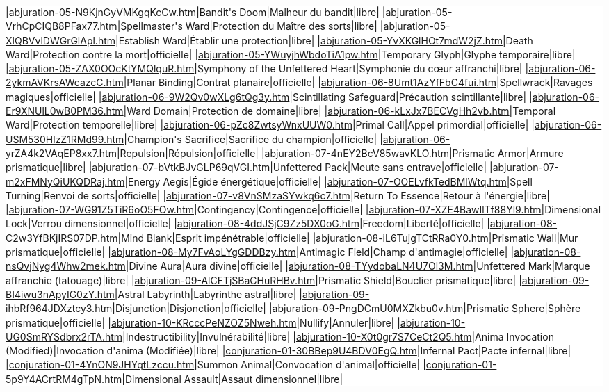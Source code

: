 |[abjuration-05-N9KjnGyVMKgqKcCw.htm](spells/abjuration-05-N9KjnGyVMKgqKcCw.htm)|Bandit's Doom|Malheur du bandit|libre|
|[abjuration-05-VrhCpCIQB8PFax77.htm](spells/abjuration-05-VrhCpCIQB8PFax77.htm)|Spellmaster's Ward|Protection du Maître des sorts|libre|
|[abjuration-05-XlQBVvlDWGrGlApl.htm](spells/abjuration-05-XlQBVvlDWGrGlApl.htm)|Establish Ward|Établir une protection|libre|
|[abjuration-05-YvXKGlHOt7mdW2jZ.htm](spells/abjuration-05-YvXKGlHOt7mdW2jZ.htm)|Death Ward|Protection contre la mort|officielle|
|[abjuration-05-YWuyjhWbdoTiA1pw.htm](spells/abjuration-05-YWuyjhWbdoTiA1pw.htm)|Temporary Glyph|Glyphe temporaire|libre|
|[abjuration-05-ZAX0OOcKtYMQlquR.htm](spells/abjuration-05-ZAX0OOcKtYMQlquR.htm)|Symphony of the Unfettered Heart|Symphonie du cœur affranchi|libre|
|[abjuration-06-2ykmAVKrsAWcazcC.htm](spells/abjuration-06-2ykmAVKrsAWcazcC.htm)|Planar Binding|Contrat planaire|officielle|
|[abjuration-06-8Umt1AzYfFbC4fui.htm](spells/abjuration-06-8Umt1AzYfFbC4fui.htm)|Spellwrack|Ravages magiques|officielle|
|[abjuration-06-9W2Qv0wXLg6tQg3y.htm](spells/abjuration-06-9W2Qv0wXLg6tQg3y.htm)|Scintillating Safeguard|Précaution scintillante|libre|
|[abjuration-06-Er9XNUlL0wB0PM36.htm](spells/abjuration-06-Er9XNUlL0wB0PM36.htm)|Ward Domain|Protection de domaine|libre|
|[abjuration-06-kLxJx7BECVgHh2vb.htm](spells/abjuration-06-kLxJx7BECVgHh2vb.htm)|Temporal Ward|Protection temporelle|libre|
|[abjuration-06-pZc8ZwtsyWnxUUW0.htm](spells/abjuration-06-pZc8ZwtsyWnxUUW0.htm)|Primal Call|Appel primordial|officielle|
|[abjuration-06-USM530HlzZ1RMd99.htm](spells/abjuration-06-USM530HlzZ1RMd99.htm)|Champion's Sacrifice|Sacrifice du champion|officielle|
|[abjuration-06-yrZA4k2VAqEP8xx7.htm](spells/abjuration-06-yrZA4k2VAqEP8xx7.htm)|Repulsion|Répulsion|officielle|
|[abjuration-07-4nEY2BcV85wavKLO.htm](spells/abjuration-07-4nEY2BcV85wavKLO.htm)|Prismatic Armor|Armure prismatique|libre|
|[abjuration-07-bVtkBJvGLP69qVGI.htm](spells/abjuration-07-bVtkBJvGLP69qVGI.htm)|Unfettered Pack|Meute sans entrave|officielle|
|[abjuration-07-m2xFMNyQiUKQDRaj.htm](spells/abjuration-07-m2xFMNyQiUKQDRaj.htm)|Energy Aegis|Égide énergétique|officielle|
|[abjuration-07-OOELvfkTedBMlWtq.htm](spells/abjuration-07-OOELvfkTedBMlWtq.htm)|Spell Turning|Renvoi de sorts|officielle|
|[abjuration-07-v8VnSMzaSYwkq6c7.htm](spells/abjuration-07-v8VnSMzaSYwkq6c7.htm)|Return To Essence|Retour à l'énergie|libre|
|[abjuration-07-WG91Z5TiR6oO5FOw.htm](spells/abjuration-07-WG91Z5TiR6oO5FOw.htm)|Contingency|Contingence|officielle|
|[abjuration-07-XZE4BawIlTf88Yl9.htm](spells/abjuration-07-XZE4BawIlTf88Yl9.htm)|Dimensional Lock|Verrou dimensionnel|officielle|
|[abjuration-08-4ddJSjC9Zz5DX0oG.htm](spells/abjuration-08-4ddJSjC9Zz5DX0oG.htm)|Freedom|Liberté|officielle|
|[abjuration-08-C2w3YfBKjIRS07DP.htm](spells/abjuration-08-C2w3YfBKjIRS07DP.htm)|Mind Blank|Esprit impénétrable|officielle|
|[abjuration-08-iL6TujgTCtRRa0Y0.htm](spells/abjuration-08-iL6TujgTCtRRa0Y0.htm)|Prismatic Wall|Mur prismatique|officielle|
|[abjuration-08-My7FvAoLYgGDDBzy.htm](spells/abjuration-08-My7FvAoLYgGDDBzy.htm)|Antimagic Field|Champ d'antimagie|officielle|
|[abjuration-08-nsQvjNyg4Whw2mek.htm](spells/abjuration-08-nsQvjNyg4Whw2mek.htm)|Divine Aura|Aura divine|officielle|
|[abjuration-08-TYydobaLN4U7Ol3M.htm](spells/abjuration-08-TYydobaLN4U7Ol3M.htm)|Unfettered Mark|Marque affranchie (tatouage)|libre|
|[abjuration-09-AlCFTjSBaCHuRHBv.htm](spells/abjuration-09-AlCFTjSBaCHuRHBv.htm)|Prismatic Shield|Bouclier prismatique|libre|
|[abjuration-09-BI4iwu3nApyIG0zY.htm](spells/abjuration-09-BI4iwu3nApyIG0zY.htm)|Astral Labyrinth|Labyrinthe astral|libre|
|[abjuration-09-ihbRf964JDXztcy3.htm](spells/abjuration-09-ihbRf964JDXztcy3.htm)|Disjunction|Disjonction|officielle|
|[abjuration-09-PngDCmU0MXZkbu0v.htm](spells/abjuration-09-PngDCmU0MXZkbu0v.htm)|Prismatic Sphere|Sphère prismatique|officielle|
|[abjuration-10-KRcccPeNZOZ5Nweh.htm](spells/abjuration-10-KRcccPeNZOZ5Nweh.htm)|Nullify|Annuler|libre|
|[abjuration-10-UG0SmRYSdbrx2rTA.htm](spells/abjuration-10-UG0SmRYSdbrx2rTA.htm)|Indestructibility|Invulnérabilité|libre|
|[abjuration-10-X0t0gr7S7CeCt2Q5.htm](spells/abjuration-10-X0t0gr7S7CeCt2Q5.htm)|Anima Invocation (Modified)|Invocation d'anima (Modifiée)|libre|
|[conjuration-01-30BBep9U4BDV0EgQ.htm](spells/conjuration-01-30BBep9U4BDV0EgQ.htm)|Infernal Pact|Pacte infernal|libre|
|[conjuration-01-4YnON9JHYqtLzccu.htm](spells/conjuration-01-4YnON9JHYqtLzccu.htm)|Summon Animal|Convocation d'animal|officielle|
|[conjuration-01-5p9Y4ACrtRM4gTpN.htm](spells/conjuration-01-5p9Y4ACrtRM4gTpN.htm)|Dimensional Assault|Assaut dimensionnel|libre|